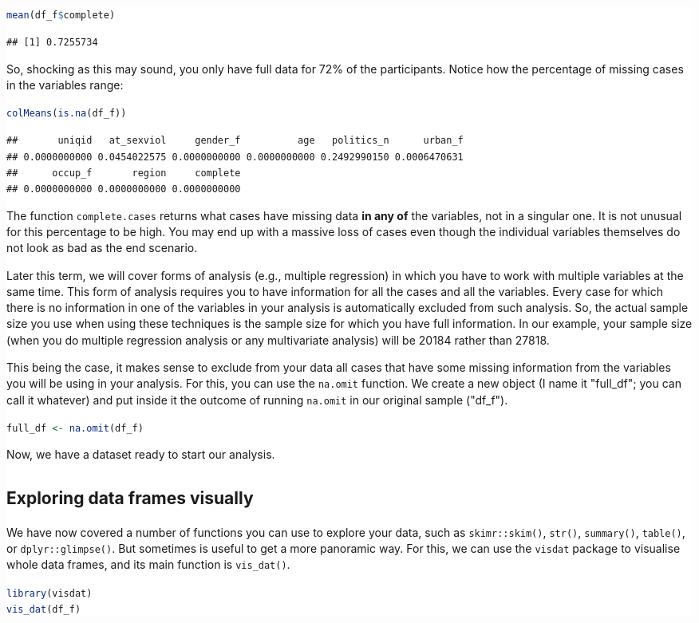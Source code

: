 ```r
mean(df_f$complete)
```

```
## [1] 0.7255734
```

So, shocking as this may sound, you only have full data for 72% of the participants. Notice how the percentage of missing cases in the variables range:


```r
colMeans(is.na(df_f))
```

```
##       uniqid   at_sexviol     gender_f          age   politics_n      urban_f 
## 0.0000000000 0.0454022575 0.0000000000 0.0000000000 0.2492990150 0.0006470631 
##      occup_f       region     complete 
## 0.0000000000 0.0000000000 0.0000000000
```

The function `complete.cases` returns what cases have missing data **in any of** the variables, not in a singular one. It is not unusual for this percentage to be high. You may end up with a massive loss of cases even though the individual variables themselves do not look as bad as the end scenario.

Later this term, we will cover forms of analysis (e.g., multiple regression) in which you have to work with multiple variables at the same time. This form of analysis requires you to have information for all the cases and all the variables. Every case for which there is no information in one of the variables in your analysis is automatically excluded from such analysis. So, the actual sample size you use when using these techniques is the sample size for which you have full information. In our example, your sample size (when you do multiple regression analysis or any multivariate analysis) will be 20184 rather than 27818.

This being the case, it makes sense to exclude from your data all cases that have some missing information from the variables you will be using in your analysis. For this, you can use the `na.omit` function. We create a new object (I name it "full_df"; you can call it whatever) and put inside it the outcome of running `na.omit` in our original sample ("df_f").


```r
full_df <- na.omit(df_f)
```

Now, we have a dataset ready to start our analysis. 

## Exploring data frames visually

We have now covered a number of functions you can use to explore your data, such as `skimr::skim()`, `str()`, `summary()`, `table()`, or `dplyr::glimpse()`. But sometimes is useful to get a more panoramic way. For this, we can use the `visdat` package to visualise whole data frames, and its main function is `vis_dat()`.


```r
library(visdat)
vis_dat(df_f)
```
